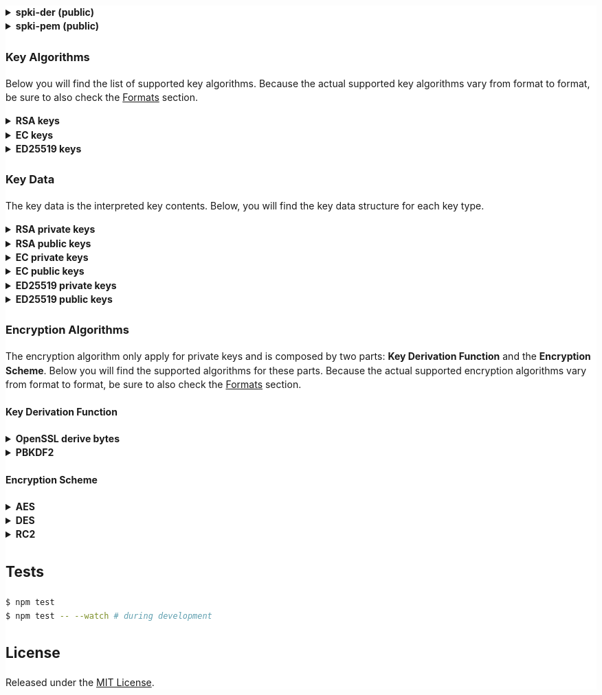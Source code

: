 <details><summary><strong>spki-der (public)</strong></summary></details>

<details><summary><strong>spki-pem (public)</strong></summary></details>

### Key Algorithms

Below you will find the list of supported key algorithms. Because the actual supported key algorithms vary from format to format, be sure to also check the [Formats](#formats) section.

<details><summary><strong>RSA keys</strong></summary></details>

<details><summary><strong>EC keys</strong></summary></details>

<details><summary><strong>ED25519 keys</strong></summary></details>

### Key Data

The key data is the interpreted key contents. Below, you will find the key data structure for each key type.

<details><summary><strong>RSA private keys</strong></summary></details>

<details><summary><strong>RSA public keys</strong></summary></details>

<details><summary><strong>EC private keys</strong></summary></details>

<details><summary><strong>EC public keys</strong></summary></details>

<details><summary><strong>ED25519 private keys</strong></summary></details>

<details><summary><strong>ED25519 public keys</strong></summary></details>


### Encryption Algorithms

The encryption algorithm only apply for private keys and is composed by two parts: **Key Derivation Function** and the **Encryption Scheme**. Below you will find the supported algorithms for these parts. Because the actual supported encryption algorithms vary from format to format, be sure to also check the [Formats](#formats) section.

#### Key Derivation Function

<details><summary><strong>OpenSSL derive bytes</strong></summary></details>

<details><summary><strong>PBKDF2</strong></summary></details>

#### Encryption Scheme

<details><summary><strong>AES</strong></summary></details>

<details><summary><strong>DES</strong></summary></details>

<details><summary><strong>RC2</strong></summary></details>


## Tests

```sh
$ npm test
$ npm test -- --watch # during development
```


## License

Released under the [MIT License](http://www.opensource.org/licenses/mit-license.php).
